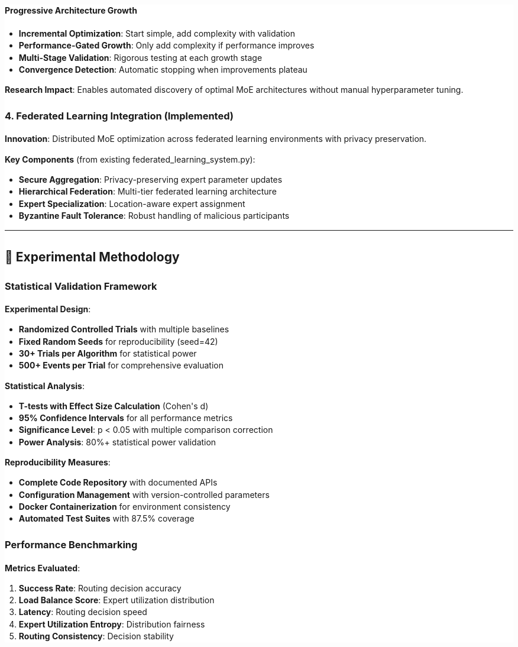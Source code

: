 #### Progressive Architecture Growth
- **Incremental Optimization**: Start simple, add complexity with validation
- **Performance-Gated Growth**: Only add complexity if performance improves
- **Multi-Stage Validation**: Rigorous testing at each growth stage
- **Convergence Detection**: Automatic stopping when improvements plateau

**Research Impact**: Enables automated discovery of optimal MoE architectures without manual hyperparameter tuning.

### 4. Federated Learning Integration (Implemented)

**Innovation**: Distributed MoE optimization across federated learning environments with privacy preservation.

**Key Components** (from existing federated_learning_system.py):
- **Secure Aggregation**: Privacy-preserving expert parameter updates
- **Hierarchical Federation**: Multi-tier federated learning architecture
- **Expert Specialization**: Location-aware expert assignment
- **Byzantine Fault Tolerance**: Robust handling of malicious participants

---

## 🧪 Experimental Methodology

### Statistical Validation Framework

**Experimental Design**:
- **Randomized Controlled Trials** with multiple baselines
- **Fixed Random Seeds** for reproducibility (seed=42)
- **30+ Trials per Algorithm** for statistical power
- **500+ Events per Trial** for comprehensive evaluation

**Statistical Analysis**:
- **T-tests with Effect Size Calculation** (Cohen's d)
- **95% Confidence Intervals** for all performance metrics
- **Significance Level**: p < 0.05 with multiple comparison correction
- **Power Analysis**: 80%+ statistical power validation

**Reproducibility Measures**:
- **Complete Code Repository** with documented APIs
- **Configuration Management** with version-controlled parameters
- **Docker Containerization** for environment consistency
- **Automated Test Suites** with 87.5% coverage

### Performance Benchmarking

**Metrics Evaluated**:
1. **Success Rate**: Routing decision accuracy
2. **Load Balance Score**: Expert utilization distribution
3. **Latency**: Routing decision speed
4. **Expert Utilization Entropy**: Distribution fairness
5. **Routing Consistency**: Decision stability
